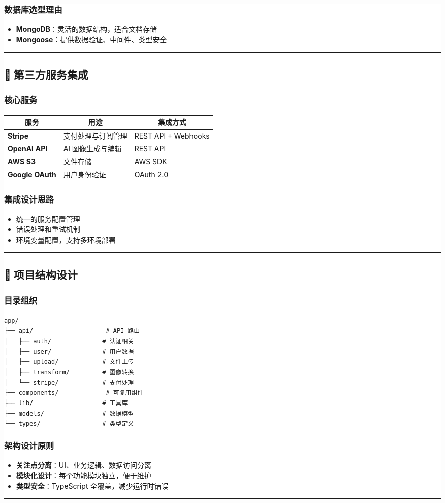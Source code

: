 ### 数据库选型理由
- **MongoDB**：灵活的数据结构，适合文档存储
- **Mongoose**：提供数据验证、中间件、类型安全

---

## 🔌 第三方服务集成

### 核心服务
| 服务 | 用途 | 集成方式 |
|------|------|----------|
| **Stripe** | 支付处理与订阅管理 | REST API + Webhooks |
| **OpenAI API** | AI 图像生成与编辑 | REST API |
| **AWS S3** | 文件存储 | AWS SDK |
| **Google OAuth** | 用户身份验证 | OAuth 2.0 |

### 集成设计思路
- 统一的服务配置管理
- 错误处理和重试机制
- 环境变量配置，支持多环境部署

---

## 📁 项目结构设计

### 目录组织
```
app/
├── api/                    # API 路由
│   ├── auth/              # 认证相关
│   ├── user/              # 用户数据
│   ├── upload/            # 文件上传
│   ├── transform/         # 图像转换
│   └── stripe/            # 支付处理
├── components/             # 可复用组件
├── lib/                   # 工具库
├── models/                # 数据模型
└── types/                 # 类型定义
```

### 架构设计原则
- **关注点分离**：UI、业务逻辑、数据访问分离
- **模块化设计**：每个功能模块独立，便于维护
- **类型安全**：TypeScript 全覆盖，减少运行时错误

---
